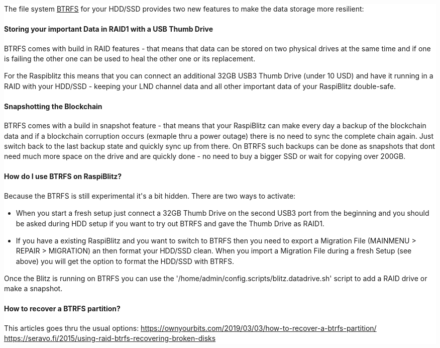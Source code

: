 The file system [BTRFS](https://de.wikipedia.org/wiki/Btrfs) for your HDD/SSD provides two new features to make the data storage more resilient:

#### Storing your important Data in RAID1 with a USB Thumb Drive

BTRFS comes with build in RAID features - that means that data can be stored on two physical drives at the same time and if one is failing the other one can be used to heal the other one or its replacement.

For the Raspiblitz this means that you can connect an additional 32GB USB3 Thumb Drive (under 10 USD) and have it running in a RAID with your HDD/SSD - keeping your LND channel data and all other important data of your RaspiBlitz double-safe.

#### Snapshotting the Blockchain

BTRFS comes with a build in snapshot feature - that means that your RaspiBlitz can make every day a backup of the blockchain data and if a blockchain corruption occurs (exmaple thru a power outage) there is no need to sync the complete chain again. Just switch back to the last backup state and quickly sync up from there. On BTRFS such backups can be done as snapshots that dont need much more space on the drive and are quickly done - no need to buy a bigger SSD or wait for copying over 200GB.

#### How do I use BTRFS on RaspiBlitz?

Because the BTRFS is still experimental it's a bit hidden. There are two ways to activate:

- When you start a fresh setup just connect a 32GB Thumb Drive on the second USB3 port from the beginning and you should be asked during HDD setup if you want to try out BTRFS and gave the Thumb Drive as RAID1.

- If you have a existing RaspiBlitz and you want to switch to BTRFS then you need to export a Migration File (MAINMENU > REPAIR > MIGRATION) an then format your HDD/SSD clean. When you import a Migration File during a fresh Setup (see above) you will get the option to format the HDD/SSD with BTRFS.

Once the Blitz is running on BTRFS you can use the '/home/admin/config.scripts/blitz.datadrive.sh' script to add a RAID drive or make a snapshot.

#### How to recover a BTRFS partition?

This articles goes thru the usual options:
https://ownyourbits.com/2019/03/03/how-to-recover-a-btrfs-partition/
https://seravo.fi/2015/using-raid-btrfs-recovering-broken-disks
